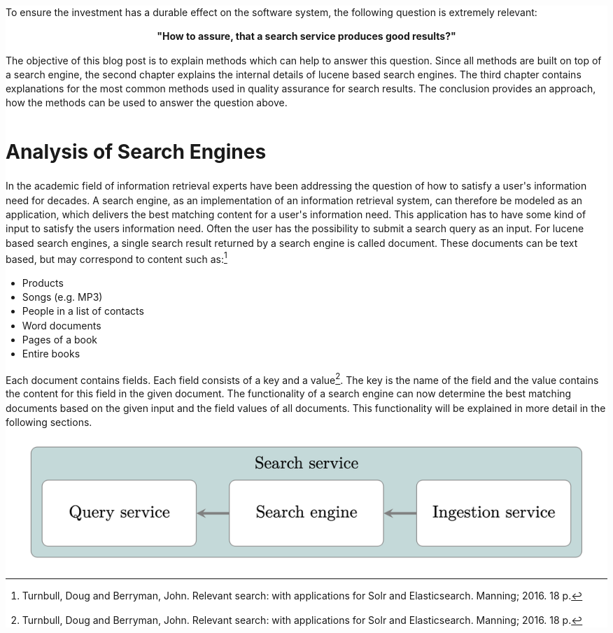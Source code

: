 To ensure the investment has a durable effect on the software system, 
the following question is extremely relevant:
<p style="font-weight: bold;text-align: center;">
    "How to assure, that a search service produces good results?"
</p>
The objective of this blog post is to explain methods which can help to answer this question.
Since all methods are built on top of a search engine, 
the second chapter explains the internal details of lucene based search engines.
The third chapter contains explanations for the most common methods used in quality assurance for search results.
The conclusion provides an approach, how the methods can be used to answer the question above.


<script src="https://cdn.mathjax.org/mathjax/latest/MathJax.js?config=TeX-AMS-MML_HTMLorMML" type="text/javascript"></script>
<style>
	.hero-body .title{
		text-shadow: 1px 1px 10px black;
	}
</style>


# Analysis of Search Engines

In the academic field of information retrieval experts have been addressing the question 
of how to satisfy a user's information need for decades.
A search engine, as an implementation of an information retrieval system, can therefore be modeled as an application, 
which delivers the best matching content for a user's information need.
This application has to have some kind of input to satisfy the users information need.
Often the user has the possibility to submit a search query as an input.
For lucene based search engines, 
a single search result returned by a search engine is called document.
These documents can be text based, but may correspond to content such as:[^2]

* Products
* Songs (e.g. MP3)
* People in a list of contacts
* Word documents
* Pages of a book
* Entire books


Each document contains fields. 
Each field consists of a key and a value[^2].
The key is the name of the field and the value contains the content for this field in the given document.
The functionality of a search engine can now determine the best matching documents
based on the given input and the field values of all documents.
This functionality will be explained in more detail in the following sections.

![Search service and search engine grouping](/img/posts/2023-06-04-qa-for-search-results/search-service-grouping.png)


[^1]: Yue, Yisong and Patel, Rajan and Roehrig, Hein. Beyond position bias; 2010. 1013 p. Available from: [dl.acm.org](https://dl.acm.org/doi/abs/10.1145/1772690.1772793)
[^2]: Turnbull, Doug and Berryman, John. Relevant search: with applications for Solr and Elasticsearch. Manning; 2016. 18 p.
[^3]: Teofili, Tommaso and Mattmann, Chris. Deep learning for search. Manning; 2019. 14 p.
[^4]: Turnbull, Doug and Berryman, John. Relevant search: with applications for Solr and Elasticsearch. Manning; 2016. 23-25 p.
[^5]: El-Sappagh, Shaker H. Ali and Hendawi, Abdeltawab M. Ahmed and Bastawissy, Ali Hamed El. A proposed model for data warehouse ETL processes. 2011 91-104 p. Available from: [doi.org](https://doi.org/10.1016/j.jksuci.2011.05.005)
[^6]: Turnbull, Doug and Berryman, John. Relevant search: with applications for Solr and Elasticsearch. Manning; 2016. 32-33 p.
[^7]: Turnbull, Doug and Berryman, John. Relevant search: with applications for Solr and Elasticsearch. Manning; 2016. 34 p.
[^8]: Turnbull, Doug and Berryman, John. Relevant search: with applications for Solr and Elasticsearch. Manning; 2016. 36 p.
[^9]: Becciolini, Diego. Time range query performance 7.6. 2021 Available at: [discuss.elastic.co](https://discuss.elastic.co/t/time-range-query-performance-7-6/223194/4)
[^10]: Turnbull, Doug and Berryman, John. Relevant search: with applications for Solr and Elasticsearch. Manning; 2016. 24 p. table 2.1
[^11]: Turnbull, Doug and Berryman, John. Relevant search: with applications for Solr and Elasticsearch. Manning; 2016. 37 p.
[^12]: Bleve full-text search and indexing for Go. 2021. Available from: [blevesearch.com](https://blevesearch.com/)
[^13]: Luburić, Nikola and Ivanović, Dragan. Comparing Apache Solr and Elasticsearch search servers. 2016. Available from: [www.eventiotic.com](http://www.eventiotic.com/eventiotic/files/Papers/URL/icist2016_54.pdf)
[^14]: Białecki, Andrzej and Muir, Robert and Ingersoll, Grant. 2012. 1 p. Available from: [opensearchlab.otago.ac.nz](http://opensearchlab.otago.ac.nz/paper_10.pdf)
[^15]: Białecki, Andrzej and Muir, Robert and Ingersoll, Grant. 2012. 3 p. Available from: [opensearchlab.otago.ac.nz](http://opensearchlab.otago.ac.nz/paper_10.pdf)
[^16]: Białecki, Andrzej and Muir, Robert and Ingersoll, Grant. 2012. 7 p. Available from: [opensearchlab.otago.ac.nz](http://opensearchlab.otago.ac.nz/paper_10.pdf)
[^17]: Luburić, Nikola and Ivanović, Dragan. Comparing Apache Solr and Elasticsearch search servers. 2016. 2 p. Available from: [www.eventiotic.com](http://www.eventiotic.com/eventiotic/files/Papers/URL/icist2016_54.pdf)
[^18]: Kumar, Mukesh. SolrCloud : CAP theorem world, this makes Solr a CP system, and keep availability in certain circumstances. Head to Head; 2020. Available from: [ammozon.co.in](https://ammozon.co.in/headtohead/?p=188)
[^19]: PublicServers. 2019. Available from: [cwiki.apache.org](https://cwiki.apache.org/confluence/display/solr/PublicServers)
[^20]: Elastic. Elasticsearch and CAP Theorem. 2017. Available from: [discuss.elastic.co](https://discuss.elastic.co/t/cap-theorem/3014)
[^21]: Horanyi, Gergo. Needle in a haystack. 2014. Available from: [medium.com](https://medium.com/@ghoranyi/needle-in-a-haystack-873c97a99983)
[^22]: Pease, Tim. A Whole New Code Search. 2019. Available from: [github.blog](https://github.blog/2013-01-23-a-whole-new-code-search/)
[^23]: Nick Craver. What it takes to run Stack Overflow. 2013. Available from: [nickcraver.com](https://nickcraver.com/blog/2013/11/22/what-it-takes-to-run-stack-overflow/)
[^24]: Pedro Alves. Firefox 4, Twitter and NoSQL Elasticsearch. 2011. Available from: [pedroalves-bi.blogspot.com](http://pedroalves-bi.blogspot.com/2011/03/firefox-4-twitter-and-nosql.html)
[^25]: Luburić, Nikola and Ivanović, Dragan. Comparing Apache Solr and Elasticsearch search servers. 2016. 3-4 p. Available from: [www.eventiotic.com](http://www.eventiotic.com/eventiotic/files/Papers/URL/icist2016_54.pdf)
[^26]: FAQ on 2021 License Change. 2021. Available from: [www.elastic.co](https://www.elastic.co/pricing/faq/licensing)
[^27]: Turnbull, Doug and Berryman, John, Relevant search: with applications for Solr and Elasticsearch, 2016, 
[^28]: So funktioniert die Google-Suche, [www.google.com](https://www.google.com/search/howsearchworks/mission/users/)
[^29]: Brin, Sergey and Page, Lawrence, The anatomy of a large-scale hypertextual Web search engine, 1998, 
[^30]: Mcsherry, Frank and Najork, Marc, Computing Information Retrieval Performance Measures Efficiently in the Presence of Tied Scores, 
[^31]: Chakrabarti, Soumen and Khanna, Rajiv and Sawant, Uma and Bhattacharyya, Chiru, Structured learning for non-smooth ranking losses, 2008, 
[^32]: Chapelle, Olivier and Metlzer, Donald and Zhang, Ya and Grinspan, Pierre, Expected reciprocal rank for graded relevance, 2009, 
[^33]: Building Smarter Search Products: 3 Steps for Evaluating Search Algorithms, 2021, [shopify.engineering](https://shopify.engineering/evaluating-search-algorithms)
[^34]: Chopra, Paras, The Ultimate Guide To A/B Testing, 2010, [www.smashingmagazine.com](https://www.smashingmagazine.com/2010/06/the-ultimate-guide-to-a-b-testing/)
[^35]: Mcsherry, Frank and Najork, Marc, Computing Information Retrieval Performance Measures Efficiently in the Presence of Tied Scores, 2008, [10.1007/978-3-540-78646-7_38](https://doi.org/10.1007/978-3-540-78646-7_38)